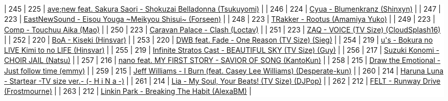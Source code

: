 | 245  |  225  | [ave;new feat. Sakura Saori - Shokuzai Belladonna (Tsukuyomi)](http://osu.ppy.sh/s/123078/ "ave;new feat. Sakura Saori - Shokuzai Belladonna (Tsukuyomi)")                                                                                                                                       |
| 246  |  224  | [Cyua - Blumenkranz (Shinxyn)](http://osu.ppy.sh/s/155034/ "Cyua - Blumenkranz (Shinxyn)")                                                                                                                                                                                                       |
| 247  |  223  | [EastNewSound - Eisou Youga \~Meikyou Shisui\~ (Forseen)](http://osu.ppy.sh/s/83130/ "EastNewSound - Eisou Youga \~Meikyou Shisui\~ (Forseen)")                                                                                                                                              |
| 248  |  223  | [TRakker - Rootus (Amamiya Yuko)](http://osu.ppy.sh/s/159325/ "TRakker - Rootus (Amamiya Yuko)")                                                                                                                                                                                                 |
| 249  |  223  | [Comp - Touchuu Aika (Mao)](http://osu.ppy.sh/s/198700/ "Comp - Touchuu Aika (Mao)")                                                                                                                                                                                                             |
| 250  |  223  | [Caravan Palace - Clash (Loctav)](http://osu.ppy.sh/s/94906/ "Caravan Palace - Clash (Loctav)")                                                                                                                                                                                                  |
| 251  |  223  | [ZAQ - VOICE (TV Size) (CloudSplash16)](http://osu.ppy.sh/s/137338/ "ZAQ - VOICE (TV Size) (CloudSplash16)")                                                                                                                                                                                     |
| 252  |  220  | [BoA - Kiseki (Hinsvar)](http://osu.ppy.sh/s/150145/ "BoA - Kiseki (Hinsvar)")                                                                                                                                                                                                                   |
| 253  |  220  | [DWB feat. Fade - One Reason (TV Size) (Sieg)](http://osu.ppy.sh/s/100892/ "DWB feat. Fade - One Reason (TV Size) (Sieg)")                                                                                                                                                                       |
| 254  |  219  | [u's - Bokura no LIVE Kimi to no LIFE (Hinsvar)](http://osu.ppy.sh/s/189216/ "u's - Bokura no LIVE Kimi to no LIFE (Hinsvar)")                                                                                                                                                                   |
| 255  |  219  | [Infinite Stratos Cast - BEAUTIFUL SKY (TV Size) (Guy)](http://osu.ppy.sh/s/120328/ "Infinite Stratos Cast - BEAUTIFUL SKY (TV Size) (Guy)")                                                                                                                                                     |
| 256  |  217  | [Suzuki Konomi - CHOIR JAIL (Natsu)](http://osu.ppy.sh/s/172688/ "Suzuki Konomi - CHOIR JAIL (Natsu)")                                                                                                                                                                                           |
| 257  |  216  | [nano feat. MY FIRST STORY - SAVIOR OF SONG (KantoKun)](http://osu.ppy.sh/s/150491/ "nano feat. MY FIRST STORY - SAVIOR OF SONG (KantoKun)")                                                                                                                                                     |
| 258  |  215  | [Draw the Emotional - Just follow time (emmy)](http://osu.ppy.sh/s/75606/ "Draw the Emotional - Just follow time (emmy)")                                                                                                                                                                        |
| 259  |  215  | [Jeff Williams - I Burn (feat. Casey Lee Williams) (Desperate-kun)](http://osu.ppy.sh/s/138369/ "Jeff Williams - I Burn (feat. Casey Lee Williams) (Desperate-kun)")                                                                                                                             |
| 260  |  214  | [Haruna Luna - Startear -TV size ver.- (- H i N a -)](http://osu.ppy.sh/s/194891/ "Haruna Luna - Startear -TV size ver.- (- H i N a -)")                                                                                                                                                         |
| 261  |  214  | [Lia - My Soul, Your Beats! (TV Size) (DJPop)](http://osu.ppy.sh/s/136986/ "Lia - My Soul, Your Beats! (TV Size) (DJPop)")                                                                                                                                                                       |
| 262  |  212  | [FELT - Runway Drive (Frostmourne)](http://osu.ppy.sh/s/105244/ "FELT - Runway Drive (Frostmourne)")                                                                                                                                                                                             |
| 263  |  212  | [Linkin Park - Breaking The Habit (AlexaBM)](http://osu.ppy.sh/s/173468/ "Linkin Park - Breaking The Habit (AlexaBM)")                                                                                                                                                                           |